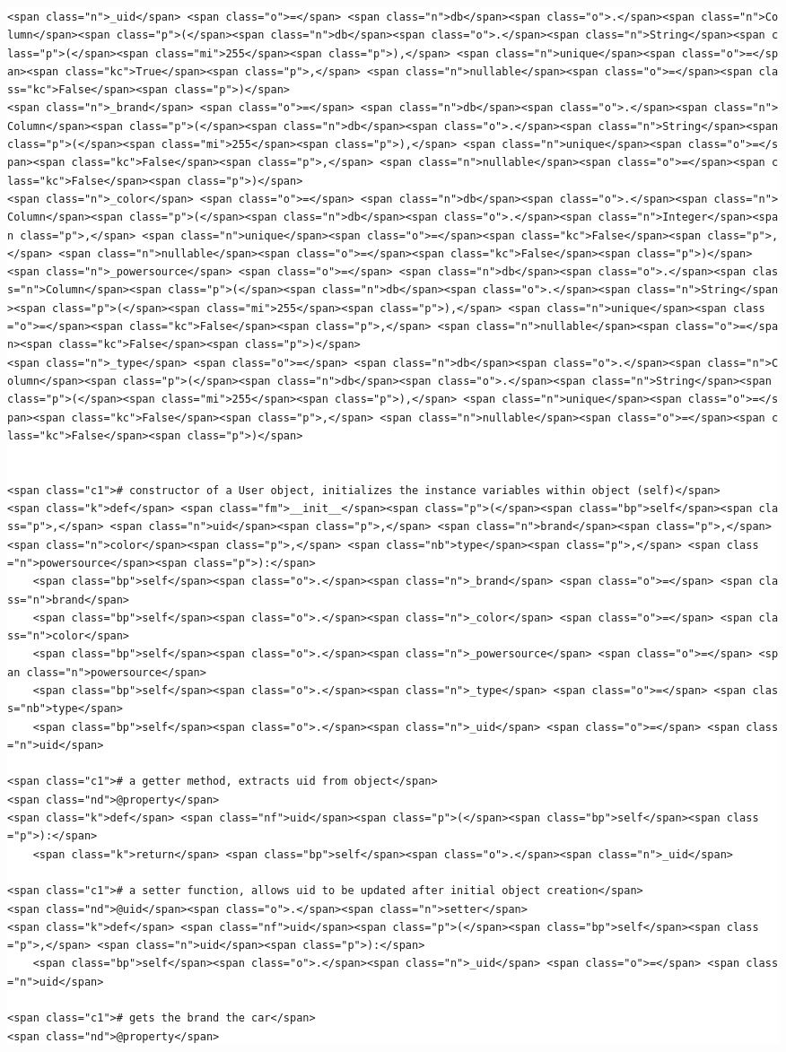     <span class="n">_uid</span> <span class="o">=</span> <span class="n">db</span><span class="o">.</span><span class="n">Column</span><span class="p">(</span><span class="n">db</span><span class="o">.</span><span class="n">String</span><span class="p">(</span><span class="mi">255</span><span class="p">),</span> <span class="n">unique</span><span class="o">=</span><span class="kc">True</span><span class="p">,</span> <span class="n">nullable</span><span class="o">=</span><span class="kc">False</span><span class="p">)</span>
    <span class="n">_brand</span> <span class="o">=</span> <span class="n">db</span><span class="o">.</span><span class="n">Column</span><span class="p">(</span><span class="n">db</span><span class="o">.</span><span class="n">String</span><span class="p">(</span><span class="mi">255</span><span class="p">),</span> <span class="n">unique</span><span class="o">=</span><span class="kc">False</span><span class="p">,</span> <span class="n">nullable</span><span class="o">=</span><span class="kc">False</span><span class="p">)</span>
    <span class="n">_color</span> <span class="o">=</span> <span class="n">db</span><span class="o">.</span><span class="n">Column</span><span class="p">(</span><span class="n">db</span><span class="o">.</span><span class="n">Integer</span><span class="p">,</span> <span class="n">unique</span><span class="o">=</span><span class="kc">False</span><span class="p">,</span> <span class="n">nullable</span><span class="o">=</span><span class="kc">False</span><span class="p">)</span>
    <span class="n">_powersource</span> <span class="o">=</span> <span class="n">db</span><span class="o">.</span><span class="n">Column</span><span class="p">(</span><span class="n">db</span><span class="o">.</span><span class="n">String</span><span class="p">(</span><span class="mi">255</span><span class="p">),</span> <span class="n">unique</span><span class="o">=</span><span class="kc">False</span><span class="p">,</span> <span class="n">nullable</span><span class="o">=</span><span class="kc">False</span><span class="p">)</span>
    <span class="n">_type</span> <span class="o">=</span> <span class="n">db</span><span class="o">.</span><span class="n">Column</span><span class="p">(</span><span class="n">db</span><span class="o">.</span><span class="n">String</span><span class="p">(</span><span class="mi">255</span><span class="p">),</span> <span class="n">unique</span><span class="o">=</span><span class="kc">False</span><span class="p">,</span> <span class="n">nullable</span><span class="o">=</span><span class="kc">False</span><span class="p">)</span>
   

    <span class="c1"># constructor of a User object, initializes the instance variables within object (self)</span>
    <span class="k">def</span> <span class="fm">__init__</span><span class="p">(</span><span class="bp">self</span><span class="p">,</span> <span class="n">uid</span><span class="p">,</span> <span class="n">brand</span><span class="p">,</span> <span class="n">color</span><span class="p">,</span> <span class="nb">type</span><span class="p">,</span> <span class="n">powersource</span><span class="p">):</span>
        <span class="bp">self</span><span class="o">.</span><span class="n">_brand</span> <span class="o">=</span> <span class="n">brand</span>
        <span class="bp">self</span><span class="o">.</span><span class="n">_color</span> <span class="o">=</span> <span class="n">color</span>
        <span class="bp">self</span><span class="o">.</span><span class="n">_powersource</span> <span class="o">=</span> <span class="n">powersource</span>
        <span class="bp">self</span><span class="o">.</span><span class="n">_type</span> <span class="o">=</span> <span class="nb">type</span> 
        <span class="bp">self</span><span class="o">.</span><span class="n">_uid</span> <span class="o">=</span> <span class="n">uid</span>
    
    <span class="c1"># a getter method, extracts uid from object</span>
    <span class="nd">@property</span>
    <span class="k">def</span> <span class="nf">uid</span><span class="p">(</span><span class="bp">self</span><span class="p">):</span>
        <span class="k">return</span> <span class="bp">self</span><span class="o">.</span><span class="n">_uid</span>
    
    <span class="c1"># a setter function, allows uid to be updated after initial object creation</span>
    <span class="nd">@uid</span><span class="o">.</span><span class="n">setter</span>
    <span class="k">def</span> <span class="nf">uid</span><span class="p">(</span><span class="bp">self</span><span class="p">,</span> <span class="n">uid</span><span class="p">):</span>
        <span class="bp">self</span><span class="o">.</span><span class="n">_uid</span> <span class="o">=</span> <span class="n">uid</span>
        
    <span class="c1"># gets the brand the car</span>
    <span class="nd">@property</span>